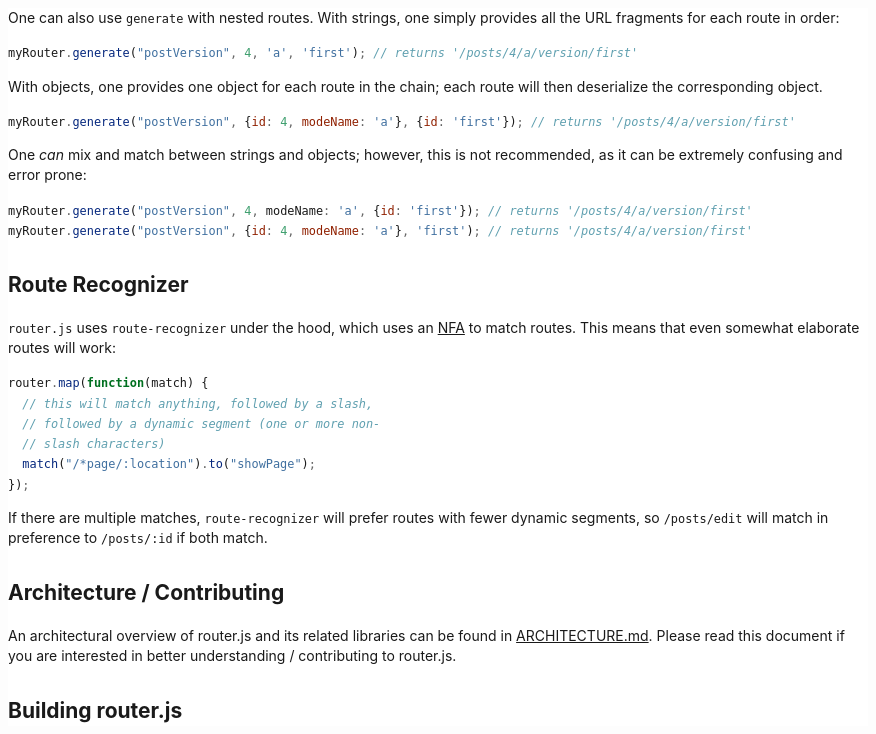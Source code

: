 One can also use `generate` with nested routes. With strings, one simply provides all the URL fragments for each route in order:

```js
myRouter.generate("postVersion", 4, 'a', 'first'); // returns '/posts/4/a/version/first'
```

With objects, one provides one object for each route in the chain; each route will then deserialize the corresponding object.

```js
myRouter.generate("postVersion", {id: 4, modeName: 'a'}, {id: 'first'}); // returns '/posts/4/a/version/first'
```

One *can* mix and match between strings and objects; however, this is not recommended, as it can be extremely confusing and error prone:

```js
myRouter.generate("postVersion", 4, modeName: 'a', {id: 'first'}); // returns '/posts/4/a/version/first'
myRouter.generate("postVersion", {id: 4, modeName: 'a'}, 'first'); // returns '/posts/4/a/version/first'
```

## Route Recognizer

`router.js` uses `route-recognizer` under the hood, which
uses an [NFA](http://en.wikipedia.org/wiki/Nondeterministic_finite_automaton)
to match routes. This means that even somewhat elaborate
routes will work:

```javascript
router.map(function(match) {
  // this will match anything, followed by a slash,
  // followed by a dynamic segment (one or more non-
  // slash characters)
  match("/*page/:location").to("showPage");
});
```

If there are multiple matches, `route-recognizer` will
prefer routes with fewer dynamic segments, so
`/posts/edit` will match in preference to `/posts/:id`
if both match.

## Architecture / Contributing

An architectural overview of router.js and its related libraries can be
found in [ARCHITECTURE.md](ARCHITECTURE.md). Please read this document
if you are interested in better understanding / contributing to
router.js.

## Building router.js
